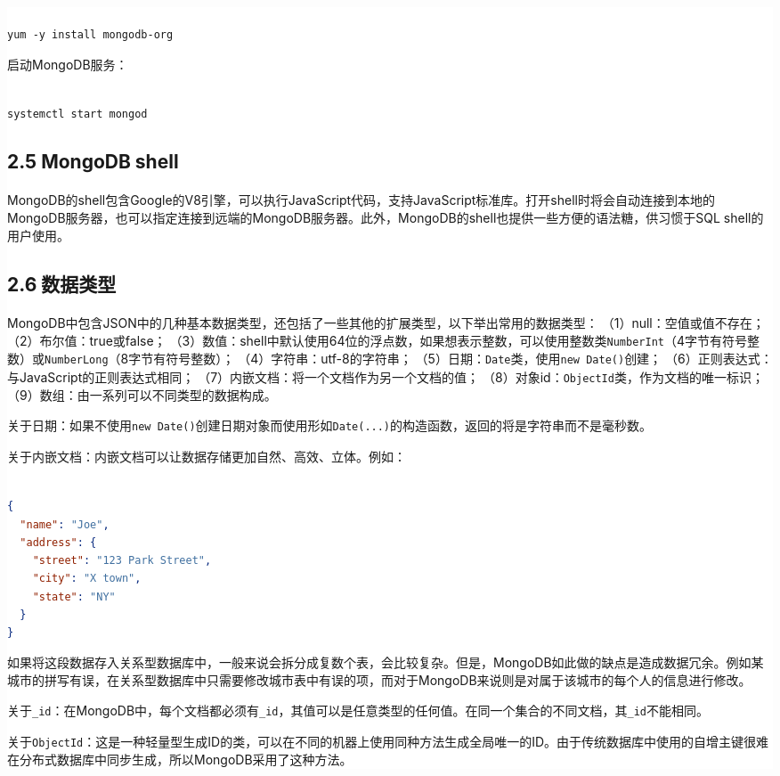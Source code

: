 ```shell

yum -y install mongodb-org

```

启动MongoDB服务：

```shell

systemctl start mongod

```

## 2.5 MongoDB shell

MongoDB的shell包含Google的V8引擎，可以执行JavaScript代码，支持JavaScript标准库。打开shell时将会自动连接到本地的MongoDB服务器，也可以指定连接到远端的MongoDB服务器。此外，MongoDB的shell也提供一些方便的语法糖，供习惯于SQL shell的用户使用。




## 2.6 数据类型

MongoDB中包含JSON中的几种基本数据类型，还包括了一些其他的扩展类型，以下举出常用的数据类型：
（1）null：空值或值不存在；
（2）布尔值：true或false；
（3）数值：shell中默认使用64位的浮点数，如果想表示整数，可以使用整数类`NumberInt`（4字节有符号整数）或`NumberLong`（8字节有符号整数）；
（4）字符串：utf-8的字符串；
（5）日期：`Date`类，使用`new Date()`创建；
（6）正则表达式：与JavaScript的正则表达式相同；
（7）内嵌文档：将一个文档作为另一个文档的值；
（8）对象id：`ObjectId`类，作为文档的唯一标识；
（9）数组：由一系列可以不同类型的数据构成。

关于日期：如果不使用`new Date()`创建日期对象而使用形如`Date(...)`的构造函数，返回的将是字符串而不是毫秒数。

关于内嵌文档：内嵌文档可以让数据存储更加自然、高效、立体。例如：

```json

{
  "name": "Joe",
  "address": {
    "street": "123 Park Street",
    "city": "X town",
    "state": "NY"
  }
}
```

如果将这段数据存入关系型数据库中，一般来说会拆分成复数个表，会比较复杂。但是，MongoDB如此做的缺点是造成数据冗余。例如某城市的拼写有误，在关系型数据库中只需要修改城市表中有误的项，而对于MongoDB来说则是对属于该城市的每个人的信息进行修改。

关于`_id`：在MongoDB中，每个文档都必须有`_id`，其值可以是任意类型的任何值。在同一个集合的不同文档，其`_id`不能相同。

关于`ObjectId`：这是一种轻量型生成ID的类，可以在不同的机器上使用同种方法生成全局唯一的ID。由于传统数据库中使用的自增主键很难在分布式数据库中同步生成，所以MongoDB采用了这种方法。
